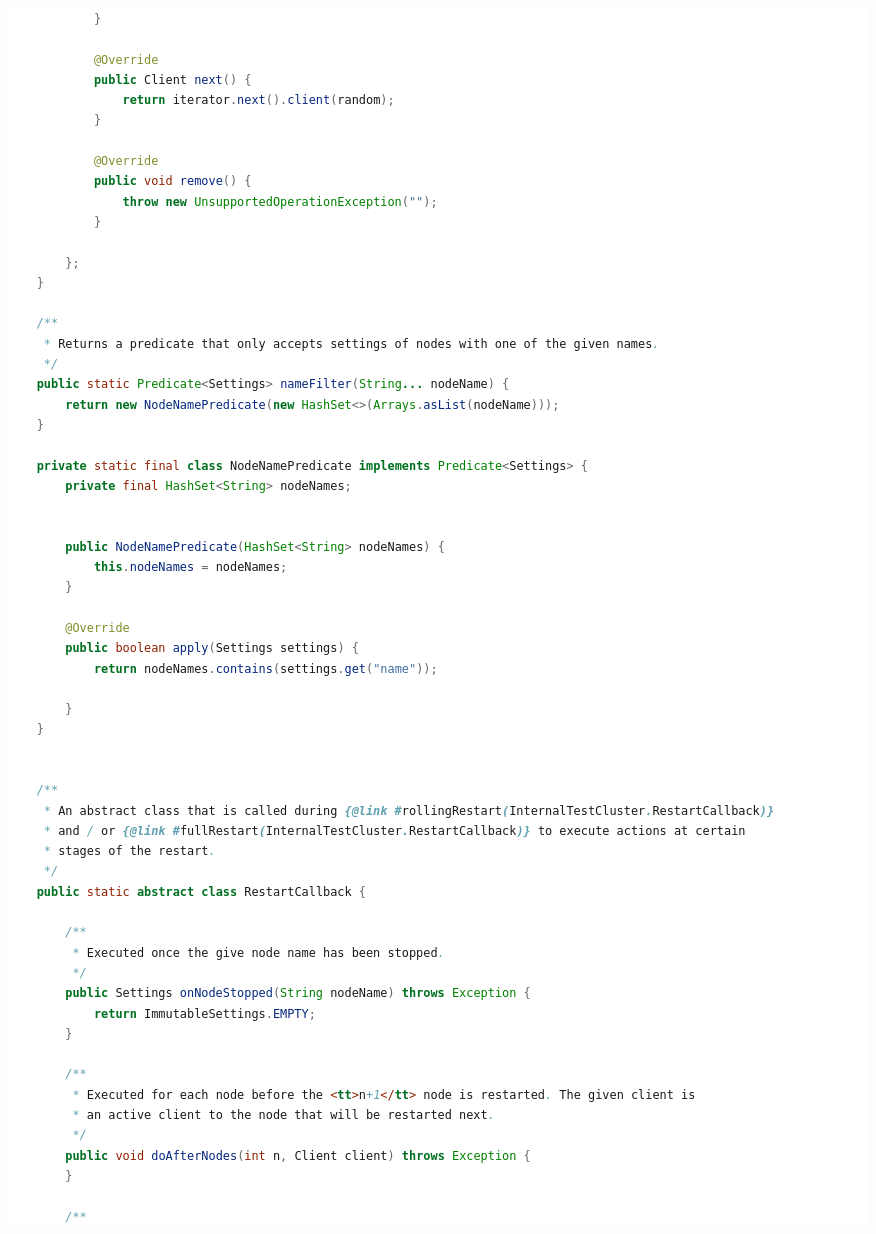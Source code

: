 ```java
            }

            @Override
            public Client next() {
                return iterator.next().client(random);
            }

            @Override
            public void remove() {
                throw new UnsupportedOperationException("");
            }

        };
    }

    /**
     * Returns a predicate that only accepts settings of nodes with one of the given names.
     */
    public static Predicate<Settings> nameFilter(String... nodeName) {
        return new NodeNamePredicate(new HashSet<>(Arrays.asList(nodeName)));
    }

    private static final class NodeNamePredicate implements Predicate<Settings> {
        private final HashSet<String> nodeNames;


        public NodeNamePredicate(HashSet<String> nodeNames) {
            this.nodeNames = nodeNames;
        }

        @Override
        public boolean apply(Settings settings) {
            return nodeNames.contains(settings.get("name"));

        }
    }


    /**
     * An abstract class that is called during {@link #rollingRestart(InternalTestCluster.RestartCallback)}
     * and / or {@link #fullRestart(InternalTestCluster.RestartCallback)} to execute actions at certain
     * stages of the restart.
     */
    public static abstract class RestartCallback {

        /**
         * Executed once the give node name has been stopped.
         */
        public Settings onNodeStopped(String nodeName) throws Exception {
            return ImmutableSettings.EMPTY;
        }

        /**
         * Executed for each node before the <tt>n+1</tt> node is restarted. The given client is
         * an active client to the node that will be restarted next.
         */
        public void doAfterNodes(int n, Client client) throws Exception {
        }

        /**
```